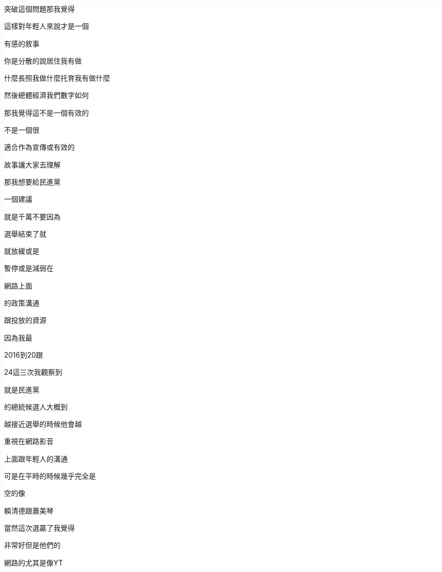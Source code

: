 突破這個問題那我覺得

這樣對年輕人來說才是一個

有感的敘事

你是分散的說居住我有做

什麼長照我做什麼托育我有做什麼

然後總體經濟我們數字如何

那我覺得這不是一個有效的

不是一個很

適合作為宣傳或有效的

故事讓大家去理解

那我想要給民進黨

一個建議

就是千萬不要因為

選舉結束了就

就放緩或是

暫停或是減弱在

網路上面

的政策溝通

跟投放的資源

因為我最

2016到20跟

24這三次我觀察到

就是民進黨

的總統候選人大概到

越接近選舉的時候他會越

重視在網路影音

上面跟年輕人的溝通

可是在平時的時候幾乎完全是

空的像

賴清德跟蕭美琴

當然這次選贏了我覺得

非常好但是他們的

網路的尤其是像YT
